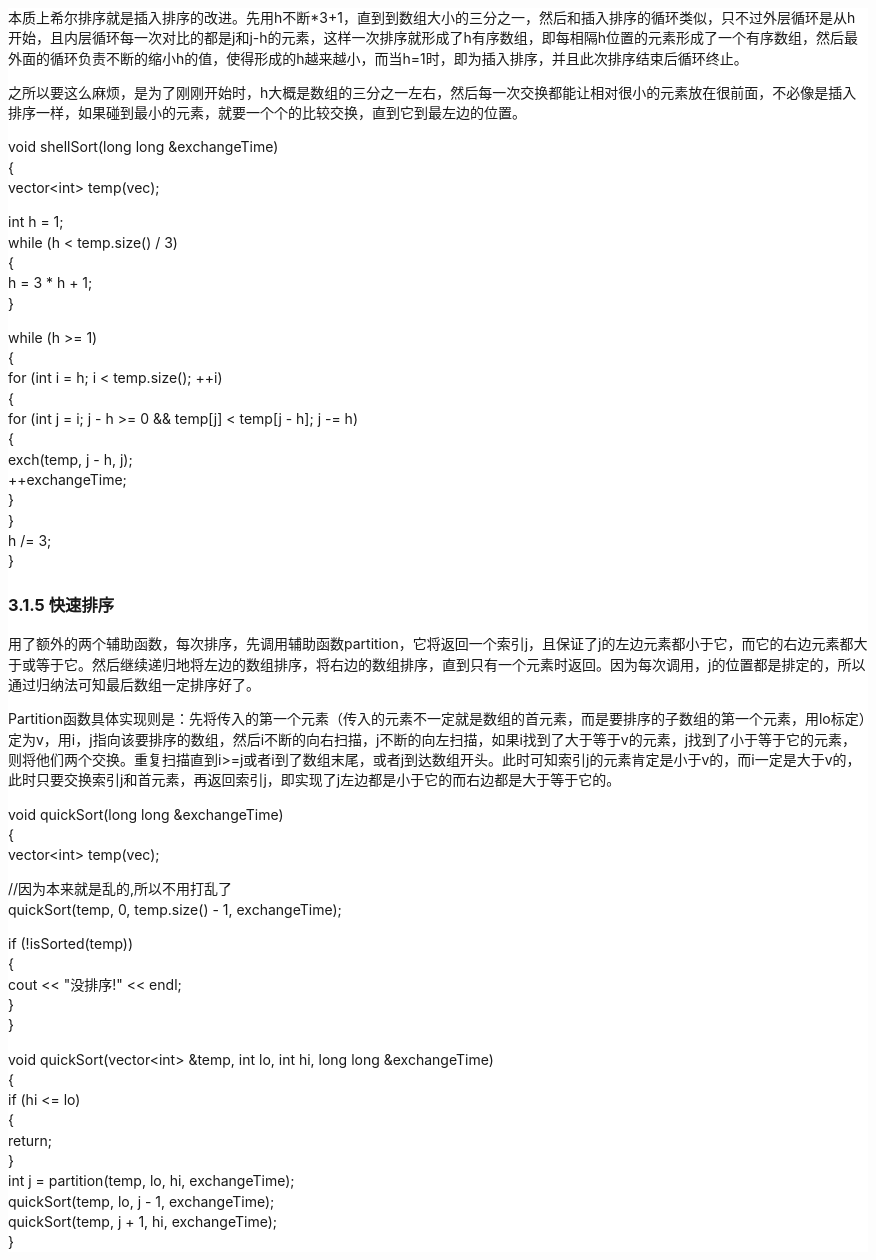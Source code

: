 本质上希尔排序就是插入排序的改进。先用h不断\*3+1，直到到数组大小的三分之一，然后和插入排序的循环类似，只不过外层循环是从h开始，且内层循环每一次对比的都是j和j-h的元素，这样一次排序就形成了h有序数组，即每相隔h位置的元素形成了一个有序数组，然后最外面的循环负责不断的缩小h的值，使得形成的h越来越小，而当h=1时，即为插入排序，并且此次排序结束后循环终止。

之所以要这么麻烦，是为了刚刚开始时，h大概是数组的三分之一左右，然后每一次交换都能让相对很小的元素放在很前面，不必像是插入排序一样，如果碰到最小的元素，就要一个个的比较交换，直到它到最左边的位置。

void shellSort(long long &exchangeTime)  
{  
vector\<int\> temp(vec);  


int h = 1;  
while (h \< temp.size() / 3)  
{  
h = 3 \* h + 1;  
}  

while (h \>= 1)  
{  
for (int i = h; i \< temp.size(); ++i)  
{  
for (int j = i; j - h \>= 0 && temp[j] \< temp[j - h]; j -= h)  
{  
exch(temp, j - h, j);  
++exchangeTime;  
}  
}  
h /= 3;  
}

### 3.1.5 快速排序

用了额外的两个辅助函数，每次排序，先调用辅助函数partition，它将返回一个索引j，且保证了j的左边元素都小于它，而它的右边元素都大于或等于它。然后继续递归地将左边的数组排序，将右边的数组排序，直到只有一个元素时返回。因为每次调用，j的位置都是排定的，所以通过归纳法可知最后数组一定排序好了。

Partition函数具体实现则是：先将传入的第一个元素（传入的元素不一定就是数组的首元素，而是要排序的子数组的第一个元素，用lo标定）定为v，用i，j指向该要排序的数组，然后i不断的向右扫描，j不断的向左扫描，如果i找到了大于等于v的元素，j找到了小于等于它的元素，则将他们两个交换。重复扫描直到i\>=j或者i到了数组末尾，或者j到达数组开头。此时可知索引j的元素肯定是小于v的，而i一定是大于v的，此时只要交换索引j和首元素，再返回索引j，即实现了j左边都是小于它的而右边都是大于等于它的。

void quickSort(long long &exchangeTime)  
{  
vector\<int\> temp(vec);  

//因为本来就是乱的,所以不用打乱了  
quickSort(temp, 0, temp.size() - 1, exchangeTime);  

if (!isSorted(temp))  
{  
cout \<\< "没排序!" \<\< endl;  
}  
}

void quickSort(vector\<int\> &temp, int lo, int hi, long long &exchangeTime)  
{  
if (hi \<= lo)  
{  
return;  
}  
int j = partition(temp, lo, hi, exchangeTime);  
quickSort(temp, lo, j - 1, exchangeTime);  
quickSort(temp, j + 1, hi, exchangeTime);  
}

